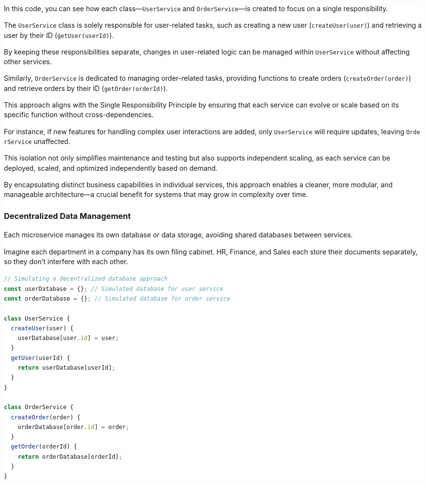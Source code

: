 In this code, you can see how each class—`UserService` and `OrderService`—is created to focus on a single responsibility.

The `UserService` class is solely responsible for user-related tasks, such as creating a new user (`createUser(user)`) and retrieving a user by their ID (`getUser(userId)`).

By keeping these responsibilities separate, changes in user-related logic can be managed within `UserService` without affecting other services.

Similarly, `OrderService` is dedicated to managing order-related tasks, providing functions to create orders (`createOrder(order)`) and retrieve orders by their ID (`getOrder(orderId)`).

This approach aligns with the Single Responsibility Principle by ensuring that each service can evolve or scale based on its specific function without cross-dependencies.

For instance, if new features for handling complex user interactions are added, only `UserService` will require updates, leaving `OrderService` unaffected.

This isolation not only simplifies maintenance and testing but also supports independent scaling, as each service can be deployed, scaled, and optimized independently based on demand.

By encapsulating distinct business capabilities in individual services, this approach enables a cleaner, more modular, and manageable architecture—a crucial benefit for systems that may grow in complexity over time.

### Decentralized Data Management

Each microservice manages its own database or data storage, avoiding shared databases between services.

Imagine each department in a company has its own filing cabinet. HR, Finance, and Sales each store their documents separately, so they don’t interfere with each other.

```js
// Simulating a decentralized database approach
const userDatabase = {}; // Simulated database for user service
const orderDatabase = {}; // Simulated database for order service

class UserService {
  createUser(user) {
    userDatabase[user.id] = user;
  }
  getUser(userId) {
    return userDatabase[userId];
  }
}

class OrderService {
  createOrder(order) {
    orderDatabase[order.id] = order;
  }
  getOrder(orderId) {
    return orderDatabase[orderId];
  }
}
```
